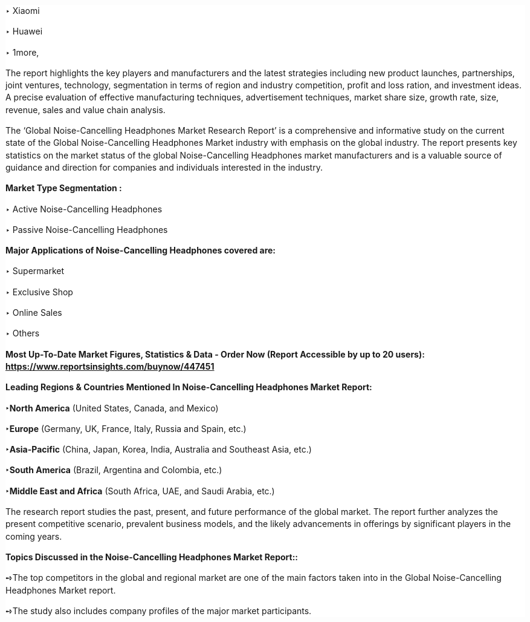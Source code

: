 ‣ Xiaomi

‣ Huawei

‣ 1more,

The report highlights the key players and manufacturers and the latest strategies including new product launches, partnerships, joint ventures, technology, segmentation in terms of region and industry competition, profit and loss ration, and investment ideas. A precise evaluation of effective manufacturing techniques, advertisement techniques, market share size, growth rate, size, revenue, sales and value chain analysis.

The ‘Global Noise-Cancelling Headphones Market Research Report’ is a comprehensive and informative study on the current state of the Global Noise-Cancelling Headphones Market industry with emphasis on the global industry. The report presents key statistics on the market status of the global Noise-Cancelling Headphones market manufacturers and is a valuable source of guidance and direction for companies and individuals interested in the industry.

<strong>Market Type Segmentation :</strong>

‣ Active Noise-Cancelling Headphones

‣ Passive Noise-Cancelling Headphones

<strong>Major Applications of Noise-Cancelling Headphones covered are:</strong>

‣ Supermarket

‣ Exclusive Shop

‣ Online Sales

‣ Others

<strong>Most Up-To-Date Market Figures, Statistics & Data - Order Now (Report Accessible by up to 20 users): <a href=https://www.reportsinsights.com/buynow/447451>https://www.reportsinsights.com/buynow/447451</a></strong>

<strong>Leading Regions &amp; Countries Mentioned In Noise-Cancelling Headphones Market Report:</strong>

<strong>‣North America</strong> (United States, Canada, and Mexico)

<strong>‣Europe</strong> (Germany, UK, France, Italy, Russia and Spain, etc.)

<strong>‣Asia-Pacific</strong> (China, Japan, Korea, India, Australia and Southeast Asia, etc.)

<strong>‣South America</strong> (Brazil, Argentina and Colombia, etc.)

<strong>‣Middle East and Africa</strong> (South Africa, UAE, and Saudi Arabia, etc.)

The research report studies the past, present, and future performance of the global market. The report further analyzes the present competitive scenario, prevalent business models, and the likely advancements in offerings by significant players in the coming years.

<strong>Topics Discussed in the Noise-Cancelling Headphones Market Report::</strong>

➺The top competitors in the global and regional market are one of the main factors taken into in the Global Noise-Cancelling Headphones Market report.

➺The study also includes company profiles of the major market participants.
